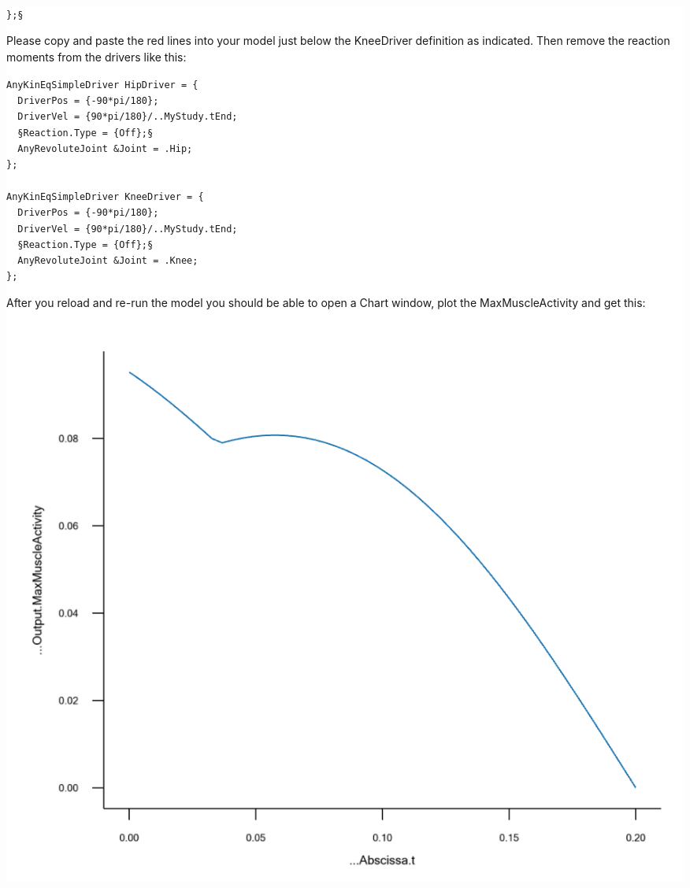 ```AnyScriptDoc
};§
```

Please copy and paste the red lines into your model just below the
KneeDriver definition as indicated. Then remove the reaction moments
from the drivers like this:

```AnyScriptDoc
AnyKinEqSimpleDriver HipDriver = {
  DriverPos = {-90*pi/180};
  DriverVel = {90*pi/180}/..MyStudy.tEnd;
  §Reaction.Type = {Off};§
  AnyRevoluteJoint &Joint = .Hip;
};

AnyKinEqSimpleDriver KneeDriver = {
  DriverPos = {-90*pi/180};
  DriverVel = {90*pi/180}/..MyStudy.tEnd;
  §Reaction.Type = {Off};§
  AnyRevoluteJoint &Joint = .Knee;
};
```

After you reload and re-run the model you should be able to open a Chart
window, plot the MaxMuscleActivity and get this:

![...](_static/intro/image2.png)
